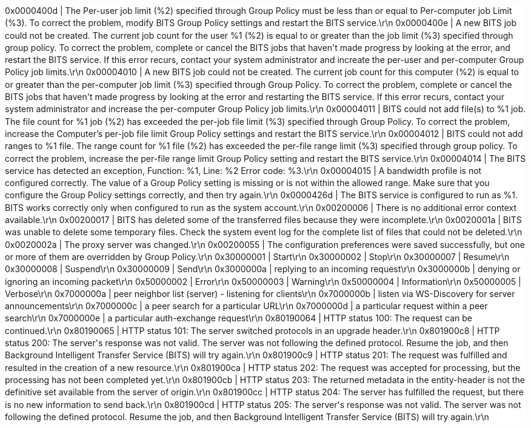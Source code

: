 0x0000400d | The Per-user job limit (%2) specified through Group Policy must be less than or equal to Per-computer job Limit (%3).  To correct the problem, modify BITS Group Policy settings and restart the BITS service.\r\n
0x0000400e | A new BITS job could not be created. The current job count for the user %1 (%2) is equal to or greater than the job limit (%3) specified through group policy.  To correct the problem, complete or cancel the BITS jobs that haven't made progress by looking at the error, and restart the BITS service. If this error recurs, contact your system administrator and increate the per-user and per-computer Group Policy job limits.\r\n
0x00004010 | A new BITS job could not be created. The current job count for this computer (%2) is equal to or greater than the per-computer job limit (%3) specified through Group Policy.  To correct the problem, complete or cancel the BITS jobs that haven't made progress by looking at the error and restarting the BITS service. If this error recurs, contact your system administrator and increase the per-computer Group Policy job limits.\r\n
0x00004011 | BITS could not add file(s) to %1 job. The file count for %1 job (%2) has exceeded the per-job file limit (%3) specified through Group Policy.  To correct the problem, increase the Computer’s per-job file limit Group Policy settings and restart the BITS service.\r\n
0x00004012 | BITS could not add ranges to %1 file. The range count for %1 file (%2) has exceeded the per-file range limit (%3) specified through group policy.  To correct the problem, increase the per-file range limit Group Policy setting and restart the BITS service.\r\n
0x00004014 | The BITS service has detected an exception, Function: %1, Line: %2 Error code: %3.\r\n
0x00004015 | A bandwidth profile is not configured correctly. The value of a Group Policy setting is missing or is not within the allowed range. Make sure that you configure the Group Policy settings correctly, and then try again.\r\n
0x0000426d | The BITS service is configured to run as %1. BITS works correctly only when configured to run as the system account.\r\n
0x00200006 | There is no additional error context available.\r\n
0x00200017 | BITS has deleted some of the transferred files because they were incomplete.\r\n
0x0020001a | BITS was unable to delete some temporary files. Check the system event log for the complete list of files that could not be deleted.\r\n
0x0020002a | The proxy server was changed.\r\n
0x00200055 | The configuration preferences were saved successfully, but one or more of them are overridden by Group Policy.\r\n
0x30000001 | Start\r\n
0x30000002 | Stop\r\n
0x30000007 | Resume\r\n
0x30000008 | Suspend\r\n
0x30000009 | Send\r\n
0x3000000a | replying to an incoming request\r\n
0x3000000b | denying or ignoring an incoming packet\r\n
0x50000002 | Error\r\n
0x50000003 | Warning\r\n
0x50000004 | Information\r\n
0x50000005 | Verbose\r\n
0x7000000a | peer neighbor list (server) - listening for clients\r\n
0x7000000b | listen via WS-Discovery for server announcements\r\n
0x7000000c | a peer search for a particular URL\r\n
0x7000000d | a particular request within a peer search\r\n
0x7000000e | a particular auth-exchange request\r\n
0x80190064 | HTTP status 100: The request can be continued.\r\n
0x80190065 | HTTP status 101: The server switched protocols in an upgrade header.\r\n
0x801900c8 | HTTP status 200: The server's response was not valid. The server was not following the defined protocol. Resume the job, and then Background Intelligent Transfer Service (BITS) will try again.\r\n
0x801900c9 | HTTP status 201: The request was fulfilled and resulted in the creation of a new resource.\r\n
0x801900ca | HTTP status 202: The request was accepted for processing, but the processing has not been completed yet.\r\n
0x801900cb | HTTP status 203: The returned metadata in the entity-header is not the definitive set available from the server of origin.\r\n
0x801900cc | HTTP status 204: The server has fulfilled the request, but there is no new information to send back.\r\n
0x801900cd | HTTP status 205: The server's response was not valid. The server was not following the defined protocol. Resume the job, and then Background Intelligent Transfer Service (BITS) will try again.\r\n